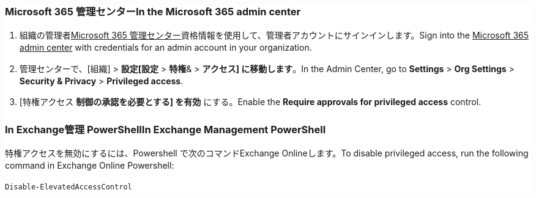 ### <a name="in-the-microsoft-365-admin-center"></a><span data-ttu-id="a5364-242">Microsoft 365 管理センター</span><span class="sxs-lookup"><span data-stu-id="a5364-242">In the Microsoft 365 admin center</span></span>

1. <span data-ttu-id="a5364-243">組織の管理者[Microsoft 365 管理センター](https://admin.microsoft.com)資格情報を使用して、管理者アカウントにサインインします。</span><span class="sxs-lookup"><span data-stu-id="a5364-243">Sign into the [Microsoft 365 admin center](https://admin.microsoft.com) with credentials for an admin account in your organization.</span></span>

2. <span data-ttu-id="a5364-244">管理センターで、[組織]  >  **設定[設定**  >  **特権**&  >  **アクセス] に移動します**。</span><span class="sxs-lookup"><span data-stu-id="a5364-244">In the Admin Center, go to **Settings** > **Org Settings** > **Security & Privacy** > **Privileged access**.</span></span>

3. <span data-ttu-id="a5364-245">[特権アクセス **制御の承認を必要とする] を有効** にする。</span><span class="sxs-lookup"><span data-stu-id="a5364-245">Enable the **Require approvals for privileged access** control.</span></span>

### <a name="in-exchange-management-powershell"></a><span data-ttu-id="a5364-246">In Exchange管理 PowerShell</span><span class="sxs-lookup"><span data-stu-id="a5364-246">In Exchange Management PowerShell</span></span>

<span data-ttu-id="a5364-247">特権アクセスを無効にするには、Powershell で次のコマンドExchange Onlineします。</span><span class="sxs-lookup"><span data-stu-id="a5364-247">To disable privileged access, run the following command in Exchange Online Powershell:</span></span>

```PowerShell
Disable-ElevatedAccessControl
```
